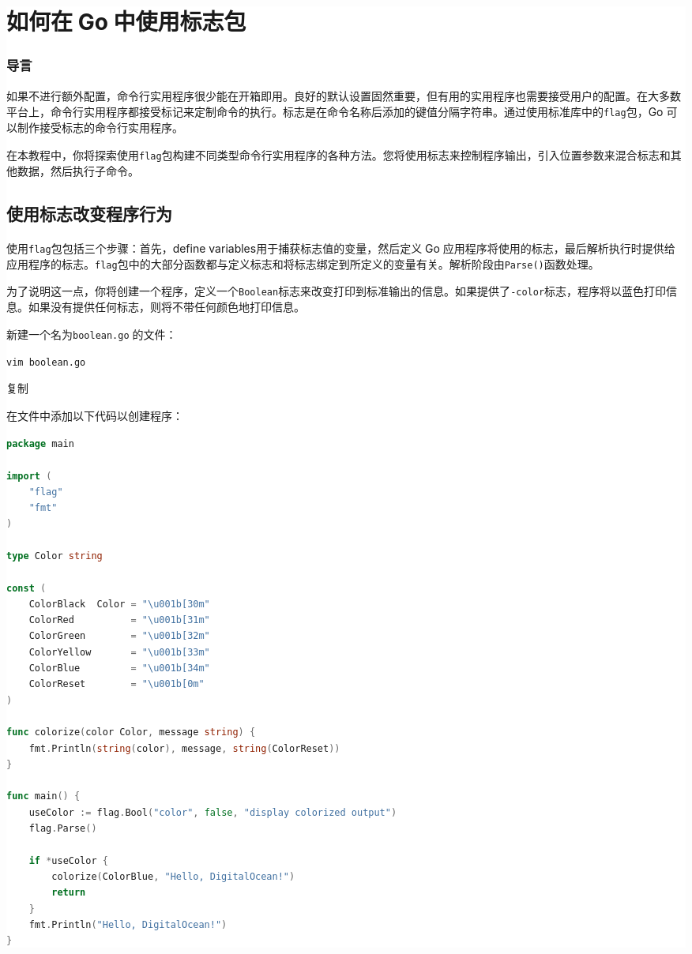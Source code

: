 # 如何在 Go 中使用标志包

### 导言

如果不进行额外配置，命令行实用程序很少能在开箱即用。良好的默认设置固然重要，但有用的实用程序也需要接受用户的配置。在大多数平台上，命令行实用程序都接受标记来定制命令的执行。标志是在命令名称后添加的键值分隔字符串。通过使用标准库中的`flag`包，Go 可以制作接受标志的命令行实用程序。

在本教程中，你将探索使用`flag`包构建不同类型命令行实用程序的各种方法。您将使用标志来控制程序输出，引入位置参数来混合标志和其他数据，然后执行子命令。

## 使用标志改变程序行为

使用`flag`包包括三个步骤：首先，define variables用于捕获标志值的变量，然后定义 Go 应用程序将使用的标志，最后解析执行时提供给应用程序的标志。`flag`包中的大部分函数都与定义标志和将标志绑定到所定义的变量有关。解析阶段由`Parse()`函数处理。

为了说明这一点，你将创建一个程序，定义一个`Boolean`标志来改变打印到标准输出的信息。如果提供了`-color`标志，程序将以蓝色打印信息。如果没有提供任何标志，则将不带任何颜色地打印信息。

新建一个名为`boolean.go` 的文件：

```bash
vim boolean.go
```

复制

在文件中添加以下代码以创建程序：

```go title="boolean.go"
package main

import (
	"flag"
	"fmt"
)

type Color string

const (
	ColorBlack  Color = "\u001b[30m"
	ColorRed          = "\u001b[31m"
	ColorGreen        = "\u001b[32m"
	ColorYellow       = "\u001b[33m"
	ColorBlue         = "\u001b[34m"
	ColorReset        = "\u001b[0m"
)

func colorize(color Color, message string) {
	fmt.Println(string(color), message, string(ColorReset))
}

func main() {
	useColor := flag.Bool("color", false, "display colorized output")
	flag.Parse()

	if *useColor {
		colorize(ColorBlue, "Hello, DigitalOcean!")
		return
	}
	fmt.Println("Hello, DigitalOcean!")
}
```
